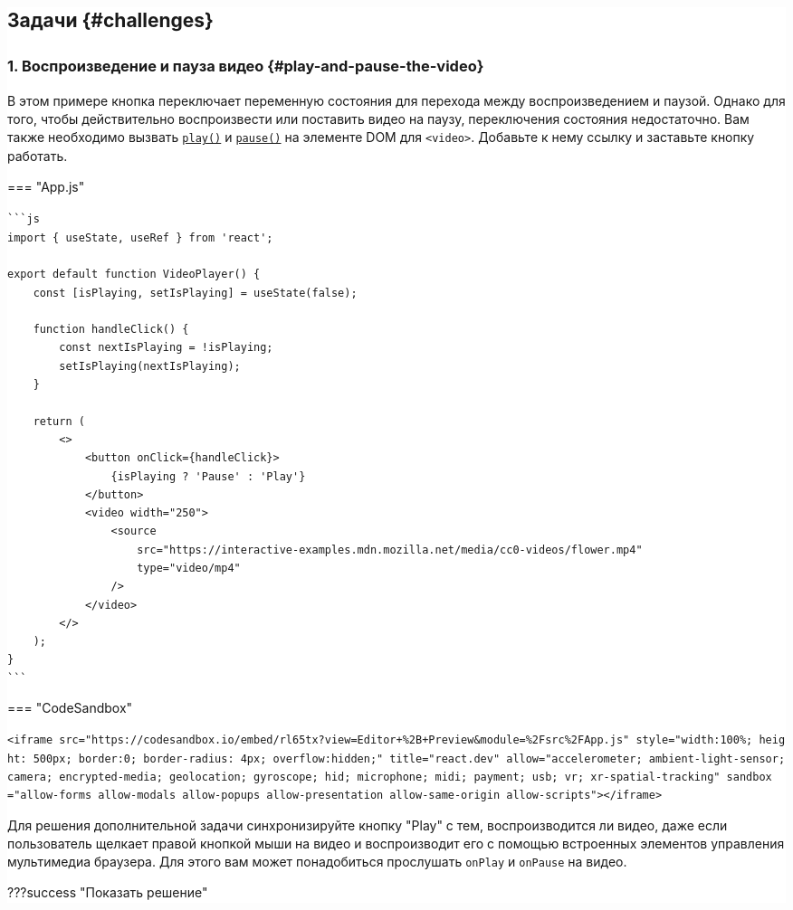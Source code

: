 ## Задачи {#challenges}

### 1. Воспроизведение и пауза видео {#play-and-pause-the-video}

В этом примере кнопка переключает переменную состояния для перехода между воспроизведением и паузой. Однако для того, чтобы действительно воспроизвести или поставить видео на паузу, переключения состояния недостаточно. Вам также необходимо вызвать [`play()`](https://developer.mozilla.org/docs/Web/API/HTMLMediaElement/play) и [`pause()`](https://developer.mozilla.org/docs/Web/API/HTMLMediaElement/pause) на элементе DOM для `<video>`. Добавьте к нему ссылку и заставьте кнопку работать.

=== "App.js"

    ```js
    import { useState, useRef } from 'react';

    export default function VideoPlayer() {
    	const [isPlaying, setIsPlaying] = useState(false);

    	function handleClick() {
    		const nextIsPlaying = !isPlaying;
    		setIsPlaying(nextIsPlaying);
    	}

    	return (
    		<>
    			<button onClick={handleClick}>
    				{isPlaying ? 'Pause' : 'Play'}
    			</button>
    			<video width="250">
    				<source
    					src="https://interactive-examples.mdn.mozilla.net/media/cc0-videos/flower.mp4"
    					type="video/mp4"
    				/>
    			</video>
    		</>
    	);
    }
    ```

=== "CodeSandbox"

    <iframe src="https://codesandbox.io/embed/rl65tx?view=Editor+%2B+Preview&module=%2Fsrc%2FApp.js" style="width:100%; height: 500px; border:0; border-radius: 4px; overflow:hidden;" title="react.dev" allow="accelerometer; ambient-light-sensor; camera; encrypted-media; geolocation; gyroscope; hid; microphone; midi; payment; usb; vr; xr-spatial-tracking" sandbox="allow-forms allow-modals allow-popups allow-presentation allow-same-origin allow-scripts"></iframe>

Для решения дополнительной задачи синхронизируйте кнопку "Play" с тем, воспроизводится ли видео, даже если пользователь щелкает правой кнопкой мыши на видео и воспроизводит его с помощью встроенных элементов управления мультимедиа браузера. Для этого вам может понадобиться прослушать `onPlay` и `onPause` на видео.

???success "Показать решение"

